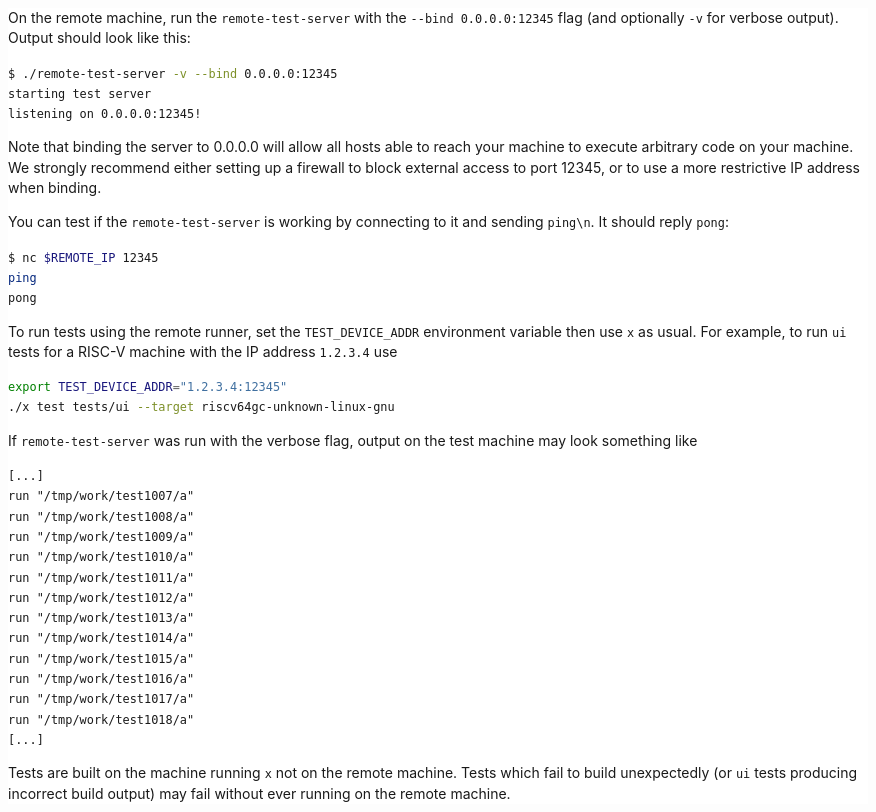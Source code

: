 On the remote machine, run the `remote-test-server` with the `--bind
0.0.0.0:12345` flag (and optionally `-v` for verbose output). Output should look
like this:

```sh
$ ./remote-test-server -v --bind 0.0.0.0:12345
starting test server
listening on 0.0.0.0:12345!
```

Note that binding the server to 0.0.0.0 will allow all hosts able to reach your
machine to execute arbitrary code on your machine. We strongly recommend either
setting up a firewall to block external access to port 12345, or to use a more
restrictive IP address when binding.

You can test if the `remote-test-server` is working by connecting to it and
sending `ping\n`. It should reply `pong`:

```sh
$ nc $REMOTE_IP 12345
ping
pong
```

To run tests using the remote runner, set the `TEST_DEVICE_ADDR` environment
variable then use `x` as usual. For example, to run `ui` tests for a RISC-V
machine with the IP address `1.2.3.4` use

```sh
export TEST_DEVICE_ADDR="1.2.3.4:12345"
./x test tests/ui --target riscv64gc-unknown-linux-gnu
```

If `remote-test-server` was run with the verbose flag, output on the test
machine may look something like

```
[...]
run "/tmp/work/test1007/a"
run "/tmp/work/test1008/a"
run "/tmp/work/test1009/a"
run "/tmp/work/test1010/a"
run "/tmp/work/test1011/a"
run "/tmp/work/test1012/a"
run "/tmp/work/test1013/a"
run "/tmp/work/test1014/a"
run "/tmp/work/test1015/a"
run "/tmp/work/test1016/a"
run "/tmp/work/test1017/a"
run "/tmp/work/test1018/a"
[...]
```

Tests are built on the machine running `x` not on the remote machine. Tests
which fail to build unexpectedly (or `ui` tests producing incorrect build
output) may fail without ever running on the remote machine.


[armhf-gnu]: https://github.com/rust-lang/rust/tree/master/src/ci/docker/host-x86_64/armhf-gnu/Dockerfile
[QEMU]: https://www.qemu.org/
[remote-test-client]: https://github.com/rust-lang/rust/tree/master/src/tools/remote-test-client
[remote-test-server]: https://github.com/rust-lang/rust/tree/master/src/tools/remote-test-server
[src/bootstrap/src/core/build_steps/test.rs]: https://github.com/rust-lang/rust/blob/master/src/bootstrap/src/core/build_steps/test.rs
[`tests/ui`]: https://github.com/rust-lang/rust/tree/master/tests/ui
[port-run-make]: https://github.com/rust-lang/rust/issues/121876